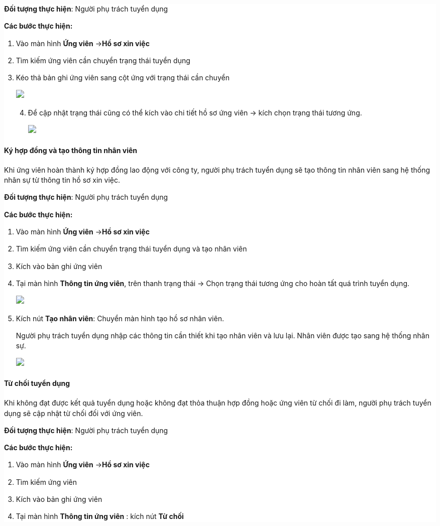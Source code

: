 **Đối tượng thực hiện**: Người phụ trách tuyển dụng

**Các bước thực hiện:**

1. Vào màn hình **Ứng viên** ->**Hồ sơ xin việc**

2. Tìm kiếm ứng viên cần chuyển trạng thái tuyển dụng

3. Kéo thả bản ghi ứng viên sang cột ứng với trạng thái cần chuyển 

   ![](images/Ungvien_hoso1.PNG)

   4.  Để cập nhật trạng thái cũng có thể kích vào chi tiết hồ sơ ứng viên -> kích chọn trạng thái tương ứng. 

       ![](images/Ungvien_hoso4.PNG)

#### Ký hợp đồng và tạo thông tin nhân viên 

Khi ứng viên hoàn thành ký hợp đồng lao động với công ty, người phụ trách tuyển dụng sẽ tạo thông tin nhân viên sang hệ thống nhân sự từ thông tin hồ sơ xin việc. 

**Đối tượng thực hiện**: Người phụ trách tuyển dụng

**Các bước thực hiện:**

1. Vào màn hình **Ứng viên** ->**Hồ sơ xin việc**

2. Tìm kiếm ứng viên cần chuyển trạng thái tuyển dụng và tạo nhân viên

3. Kích vào bản ghi ứng viên

4. Tại màn hình **Thông tin ứng viên**, trên thanh trạng thái -> Chọn trạng thái tương ứng cho hoàn tất quá trình tuyển dụng. 

   ![](images/Ungvien_hoso4.PNG)

5. Kích nút **Tạo nhân viên**: Chuyển màn hình tạo hồ sơ nhân viên.

   Người phụ trách tuyển dụng nhập các thông tin cần thiết khi tạo nhân viên và lưu lại. Nhân viên được tạo sang hệ thống nhân sự. 

   ![](images/hoso_taonhanvien.PNG)

#### Từ chối tuyển dụng

Khi không đạt được kết quả tuyển dụng hoặc không đạt thỏa thuận hợp đồng hoặc ứng viên từ chối đi làm, người phụ trách tuyển dụng sẽ cập nhật từ chối đối với ứng viên. 

**Đối tượng thực hiện**: Người phụ trách tuyển dụng

**Các bước thực hiện:**

1. Vào màn hình **Ứng viên** ->**Hồ sơ xin việc**

2. Tìm kiếm ứng viên 

3. Kích vào bản ghi ứng viên

4. Tại màn hình **Thông tin ứng viên** : kích nút **Từ chối**  
